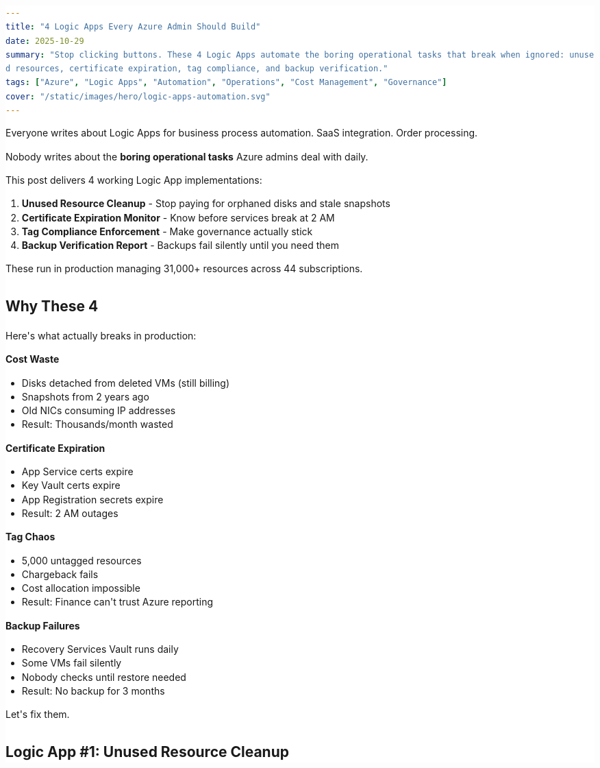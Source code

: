 ```yaml
---
title: "4 Logic Apps Every Azure Admin Should Build"
date: 2025-10-29
summary: "Stop clicking buttons. These 4 Logic Apps automate the boring operational tasks that break when ignored: unused resources, certificate expiration, tag compliance, and backup verification."
tags: ["Azure", "Logic Apps", "Automation", "Operations", "Cost Management", "Governance"]
cover: "/static/images/hero/logic-apps-automation.svg"
---
```


Everyone writes about Logic Apps for business process automation. SaaS integration. Order processing.

Nobody writes about the **boring operational tasks** Azure admins deal with daily.

This post delivers 4 working Logic App implementations:

1. **Unused Resource Cleanup** - Stop paying for orphaned disks and stale snapshots
2. **Certificate Expiration Monitor** - Know before services break at 2 AM
3. **Tag Compliance Enforcement** - Make governance actually stick  
4. **Backup Verification Report** - Backups fail silently until you need them

These run in production managing 31,000+ resources across 44 subscriptions.

## Why These 4

Here's what actually breaks in production:

**Cost Waste**
- Disks detached from deleted VMs (still billing)
- Snapshots from 2 years ago
- Old NICs consuming IP addresses
- Result: Thousands/month wasted

**Certificate Expiration**
- App Service certs expire
- Key Vault certs expire
- App Registration secrets expire
- Result: 2 AM outages

**Tag Chaos**
- 5,000 untagged resources
- Chargeback fails
- Cost allocation impossible
- Result: Finance can't trust Azure reporting

**Backup Failures**
- Recovery Services Vault runs daily
- Some VMs fail silently
- Nobody checks until restore needed
- Result: No backup for 3 months

Let's fix them.

## Logic App #1: Unused Resource Cleanup
